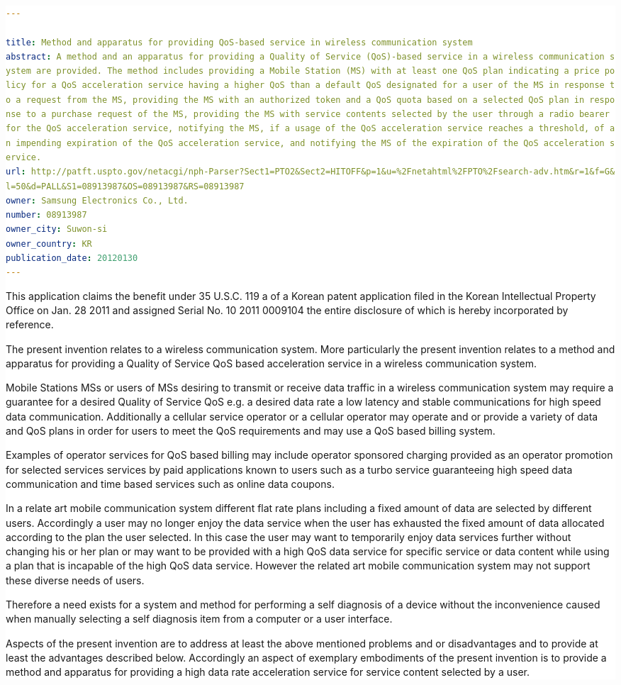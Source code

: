 ```yaml
---

title: Method and apparatus for providing QoS-based service in wireless communication system
abstract: A method and an apparatus for providing a Quality of Service (QoS)-based service in a wireless communication system are provided. The method includes providing a Mobile Station (MS) with at least one QoS plan indicating a price policy for a QoS acceleration service having a higher QoS than a default QoS designated for a user of the MS in response to a request from the MS, providing the MS with an authorized token and a QoS quota based on a selected QoS plan in response to a purchase request of the MS, providing the MS with service contents selected by the user through a radio bearer for the QoS acceleration service, notifying the MS, if a usage of the QoS acceleration service reaches a threshold, of an impending expiration of the QoS acceleration service, and notifying the MS of the expiration of the QoS acceleration service.
url: http://patft.uspto.gov/netacgi/nph-Parser?Sect1=PTO2&Sect2=HITOFF&p=1&u=%2Fnetahtml%2FPTO%2Fsearch-adv.htm&r=1&f=G&l=50&d=PALL&S1=08913987&OS=08913987&RS=08913987
owner: Samsung Electronics Co., Ltd.
number: 08913987
owner_city: Suwon-si
owner_country: KR
publication_date: 20120130
---
```

This application claims the benefit under 35 U.S.C. 119 a of a Korean patent application filed in the Korean Intellectual Property Office on Jan. 28 2011 and assigned Serial No. 10 2011 0009104 the entire disclosure of which is hereby incorporated by reference.

The present invention relates to a wireless communication system. More particularly the present invention relates to a method and apparatus for providing a Quality of Service QoS based acceleration service in a wireless communication system.

Mobile Stations MSs or users of MSs desiring to transmit or receive data traffic in a wireless communication system may require a guarantee for a desired Quality of Service QoS e.g. a desired data rate a low latency and stable communications for high speed data communication. Additionally a cellular service operator or a cellular operator may operate and or provide a variety of data and QoS plans in order for users to meet the QoS requirements and may use a QoS based billing system.

Examples of operator services for QoS based billing may include operator sponsored charging provided as an operator promotion for selected services services by paid applications known to users such as a turbo service guaranteeing high speed data communication and time based services such as online data coupons.

In a relate art mobile communication system different flat rate plans including a fixed amount of data are selected by different users. Accordingly a user may no longer enjoy the data service when the user has exhausted the fixed amount of data allocated according to the plan the user selected. In this case the user may want to temporarily enjoy data services further without changing his or her plan or may want to be provided with a high QoS data service for specific service or data content while using a plan that is incapable of the high QoS data service. However the related art mobile communication system may not support these diverse needs of users.

Therefore a need exists for a system and method for performing a self diagnosis of a device without the inconvenience caused when manually selecting a self diagnosis item from a computer or a user interface.

Aspects of the present invention are to address at least the above mentioned problems and or disadvantages and to provide at least the advantages described below. Accordingly an aspect of exemplary embodiments of the present invention is to provide a method and apparatus for providing a high data rate acceleration service for service content selected by a user.
